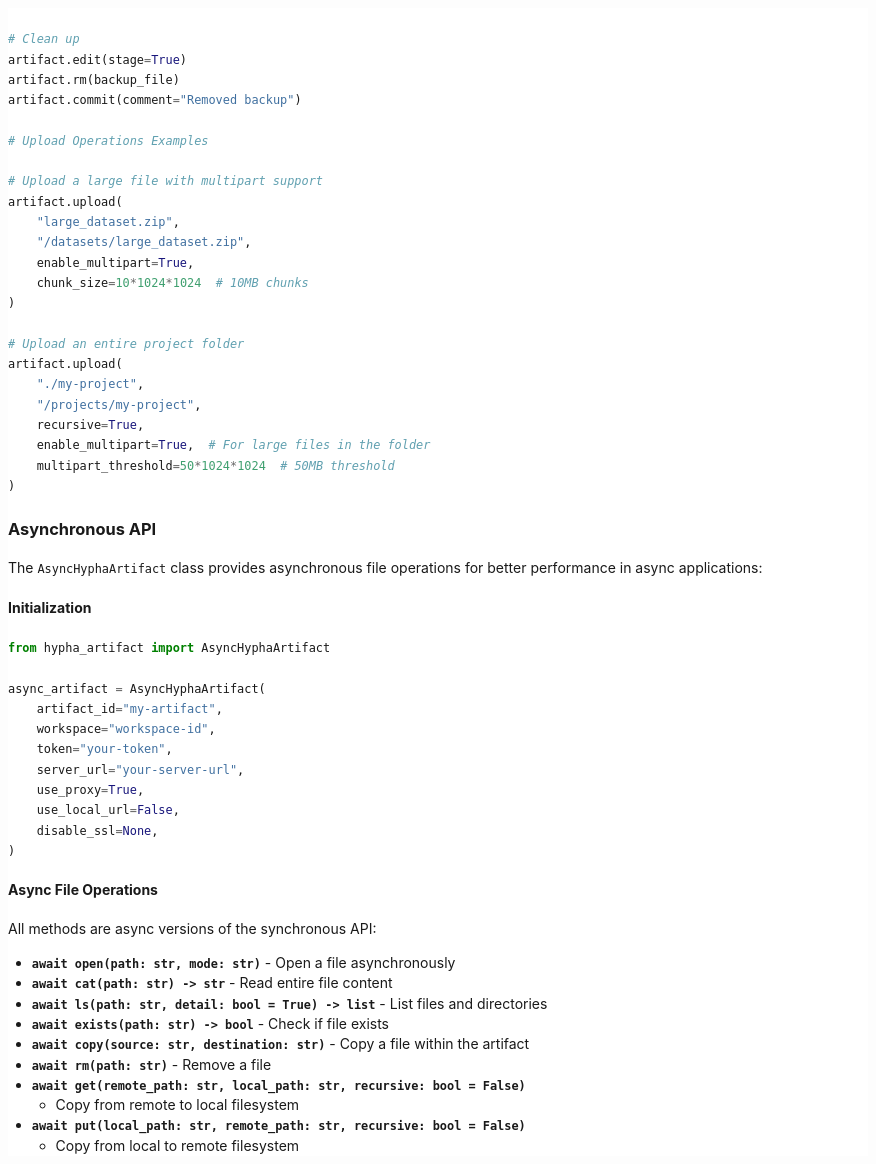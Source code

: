 ```python

# Clean up
artifact.edit(stage=True)
artifact.rm(backup_file)
artifact.commit(comment="Removed backup")

# Upload Operations Examples

# Upload a large file with multipart support
artifact.upload(
    "large_dataset.zip",
    "/datasets/large_dataset.zip",
    enable_multipart=True,
    chunk_size=10*1024*1024  # 10MB chunks
)

# Upload an entire project folder
artifact.upload(
    "./my-project",
    "/projects/my-project",
    recursive=True,
    enable_multipart=True,  # For large files in the folder
    multipart_threshold=50*1024*1024  # 50MB threshold
)
```

### Asynchronous API

The `AsyncHyphaArtifact` class provides asynchronous file operations for better
performance in async applications:

#### Initialization

```python
from hypha_artifact import AsyncHyphaArtifact

async_artifact = AsyncHyphaArtifact(
    artifact_id="my-artifact",
    workspace="workspace-id",
    token="your-token",
    server_url="your-server-url",
    use_proxy=True,
    use_local_url=False,
    disable_ssl=None,
)
```

#### Async File Operations

All methods are async versions of the synchronous API:

- **`await open(path: str, mode: str)`** - Open a file asynchronously
- **`await cat(path: str) -> str`** - Read entire file content
- **`await ls(path: str, detail: bool = True) -> list`** - List files and directories
- **`await exists(path: str) -> bool`** - Check if file exists
- **`await copy(source: str, destination: str)`** - Copy a file within the artifact
- **`await rm(path: str)`** - Remove a file
- **`await get(remote_path: str, local_path: str, recursive: bool = False)`**
  - Copy from remote to local filesystem
- **`await put(local_path: str, remote_path: str, recursive: bool = False)`**
  - Copy from local to remote filesystem

